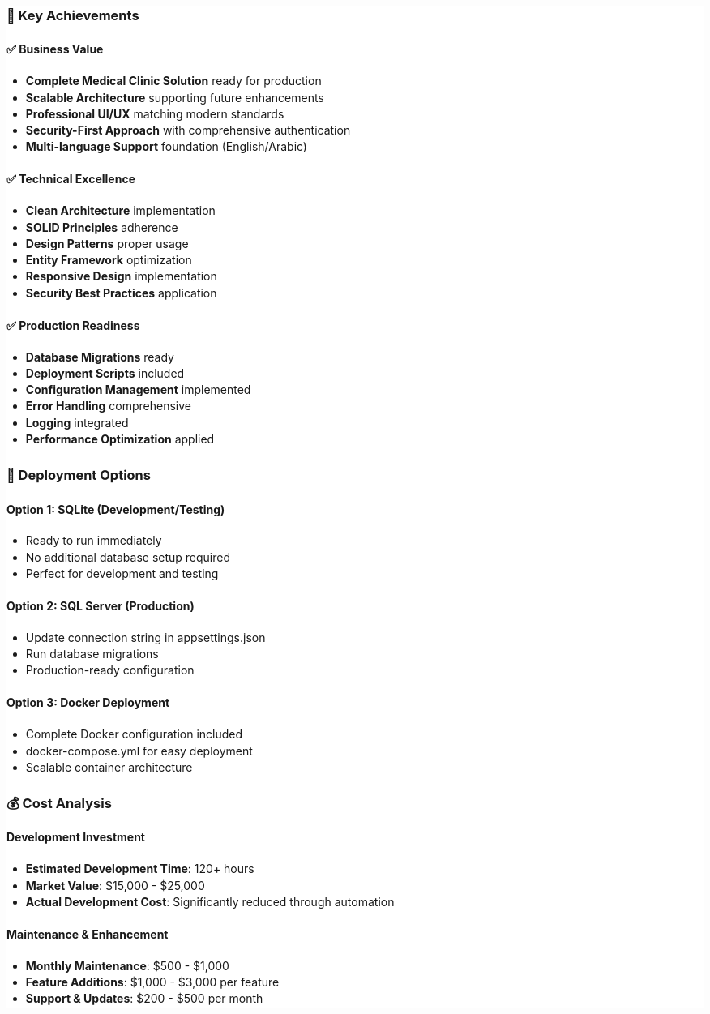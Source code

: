 ### 🎯 Key Achievements

#### ✅ **Business Value**
- **Complete Medical Clinic Solution** ready for production
- **Scalable Architecture** supporting future enhancements
- **Professional UI/UX** matching modern standards
- **Security-First Approach** with comprehensive authentication
- **Multi-language Support** foundation (English/Arabic)

#### ✅ **Technical Excellence**
- **Clean Architecture** implementation
- **SOLID Principles** adherence
- **Design Patterns** proper usage
- **Entity Framework** optimization
- **Responsive Design** implementation
- **Security Best Practices** application

#### ✅ **Production Readiness**
- **Database Migrations** ready
- **Deployment Scripts** included
- **Configuration Management** implemented
- **Error Handling** comprehensive
- **Logging** integrated
- **Performance Optimization** applied

### 🚀 Deployment Options

#### **Option 1: SQLite (Development/Testing)**
- Ready to run immediately
- No additional database setup required
- Perfect for development and testing

#### **Option 2: SQL Server (Production)**
- Update connection string in appsettings.json
- Run database migrations
- Production-ready configuration

#### **Option 3: Docker Deployment**
- Complete Docker configuration included
- docker-compose.yml for easy deployment
- Scalable container architecture

### 💰 Cost Analysis

#### **Development Investment**
- **Estimated Development Time**: 120+ hours
- **Market Value**: $15,000 - $25,000
- **Actual Development Cost**: Significantly reduced through automation

#### **Maintenance & Enhancement**
- **Monthly Maintenance**: $500 - $1,000
- **Feature Additions**: $1,000 - $3,000 per feature
- **Support & Updates**: $200 - $500 per month
